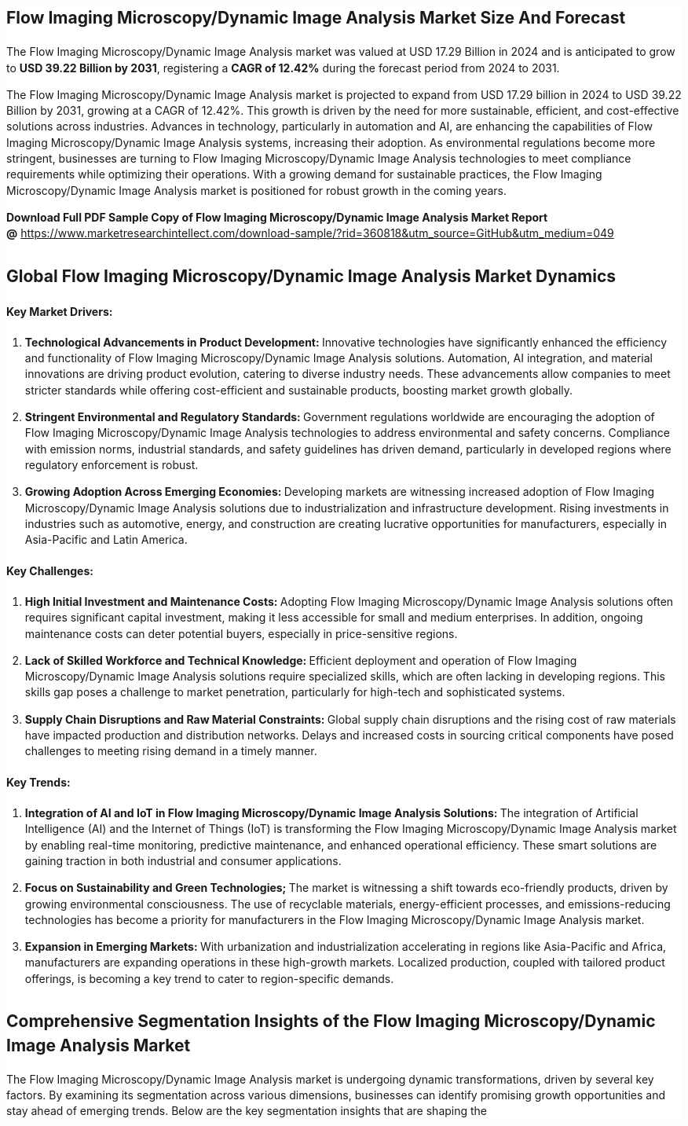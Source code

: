 <h2>Flow Imaging Microscopy/Dynamic Image Analysis Market Size And Forecast</h2><p>The Flow Imaging Microscopy/Dynamic Image Analysis market was valued at USD 17.29 Billion in 2024 and is anticipated to grow to <strong>USD 39.22 Billion by 2031</strong>, registering a <strong>CAGR of 12.42%</strong> during the forecast period from 2024 to 2031.</p><p>The Flow Imaging Microscopy/Dynamic Image Analysis market is projected to expand from USD 17.29 billion in 2024 to USD 39.22 Billion by 2031, growing at a CAGR of 12.42%. This growth is driven by the need for more sustainable, efficient, and cost-effective solutions across industries. Advances in technology, particularly in automation and AI, are enhancing the capabilities of Flow Imaging Microscopy/Dynamic Image Analysis systems, increasing their adoption. As environmental regulations become more stringent, businesses are turning to Flow Imaging Microscopy/Dynamic Image Analysis technologies to meet compliance requirements while optimizing their operations. With a growing demand for sustainable practices, the Flow Imaging Microscopy/Dynamic Image Analysis market is positioned for robust growth in the coming years.</p><p><strong>Download Full PDF Sample Copy of Flow Imaging Microscopy/Dynamic Image Analysis Market Report @</strong>&nbsp;<a href="https://www.marketresearchintellect.com/download-sample/?rid=360818&amp;utm_source=GitHub&amp;utm_medium=049">https://www.marketresearchintellect.com/download-sample/?rid=360818&amp;utm_source=GitHub&amp;utm_medium=049</a></p><h2>Global Flow Imaging Microscopy/Dynamic Image Analysis Market Dynamics</h2><h4><strong>Key Market Drivers:</strong></h4><ol><li><p><strong>Technological Advancements in Product Development:&nbsp;</strong>Innovative technologies have significantly enhanced the efficiency and functionality of Flow Imaging Microscopy/Dynamic Image Analysis solutions. Automation, AI integration, and material innovations are driving product evolution, catering to diverse industry needs. These advancements allow companies to meet stricter standards while offering cost-efficient and sustainable products, boosting market growth globally.</p></li><li><p><strong>Stringent Environmental and Regulatory Standards:&nbsp;</strong>Government regulations worldwide are encouraging the adoption of Flow Imaging Microscopy/Dynamic Image Analysis technologies to address environmental and safety concerns. Compliance with emission norms, industrial standards, and safety guidelines has driven demand, particularly in developed regions where regulatory enforcement is robust.</p></li><li><p><strong>Growing Adoption Across Emerging Economies:&nbsp;</strong>Developing markets are witnessing increased adoption of Flow Imaging Microscopy/Dynamic Image Analysis solutions due to industrialization and infrastructure development. Rising investments in industries such as automotive, energy, and construction are creating lucrative opportunities for manufacturers, especially in Asia-Pacific and Latin America.</p></li></ol><h4><strong>Key Challenges:</strong></h4><ol><li><p><strong>High Initial Investment and Maintenance Costs:&nbsp;</strong>Adopting Flow Imaging Microscopy/Dynamic Image Analysis solutions often requires significant capital investment, making it less accessible for small and medium enterprises. In addition, ongoing maintenance costs can deter potential buyers, especially in price-sensitive regions.</p></li><li><p><strong>Lack of Skilled Workforce and Technical Knowledge:&nbsp;</strong>Efficient deployment and operation of Flow Imaging Microscopy/Dynamic Image Analysis solutions require specialized skills, which are often lacking in developing regions. This skills gap poses a challenge to market penetration, particularly for high-tech and sophisticated systems.</p></li><li><p><strong>Supply Chain Disruptions and Raw Material Constraints:&nbsp;</strong>Global supply chain disruptions and the rising cost of raw materials have impacted production and distribution networks. Delays and increased costs in sourcing critical components have posed challenges to meeting rising demand in a timely manner.</p></li></ol><h4><strong>Key Trends:</strong></h4><ol><li><p><strong>Integration of AI and IoT in Flow Imaging Microscopy/Dynamic Image Analysis Solutions:&nbsp;</strong>The integration of Artificial Intelligence (AI) and the Internet of Things (IoT) is transforming the Flow Imaging Microscopy/Dynamic Image Analysis market by enabling real-time monitoring, predictive maintenance, and enhanced operational efficiency. These smart solutions are gaining traction in both industrial and consumer applications.</p></li><li><p><strong>Focus on Sustainability and Green Technologies;&nbsp;</strong>The market is witnessing a shift towards eco-friendly products, driven by growing environmental consciousness. The use of recyclable materials, energy-efficient processes, and emissions-reducing technologies has become a priority for manufacturers in the Flow Imaging Microscopy/Dynamic Image Analysis market.</p></li><li><p><strong>Expansion in Emerging Markets:&nbsp;</strong>With urbanization and industrialization accelerating in regions like Asia-Pacific and Africa, manufacturers are expanding operations in these high-growth markets. Localized production, coupled with tailored product offerings, is becoming a key trend to cater to region-specific demands.</p></li></ol><div class="article-main__content" data-test-id="publishing-text-block"><h2>Comprehensive Segmentation Insights of the Flow Imaging Microscopy/Dynamic Image Analysis Market</h2><p>The Flow Imaging Microscopy/Dynamic Image Analysis market is undergoing dynamic transformations, driven by several key factors. By examining its segmentation across various dimensions, businesses can identify promising growth opportunities and stay ahead of emerging trends. Below are the key segmentation insights that are shaping the